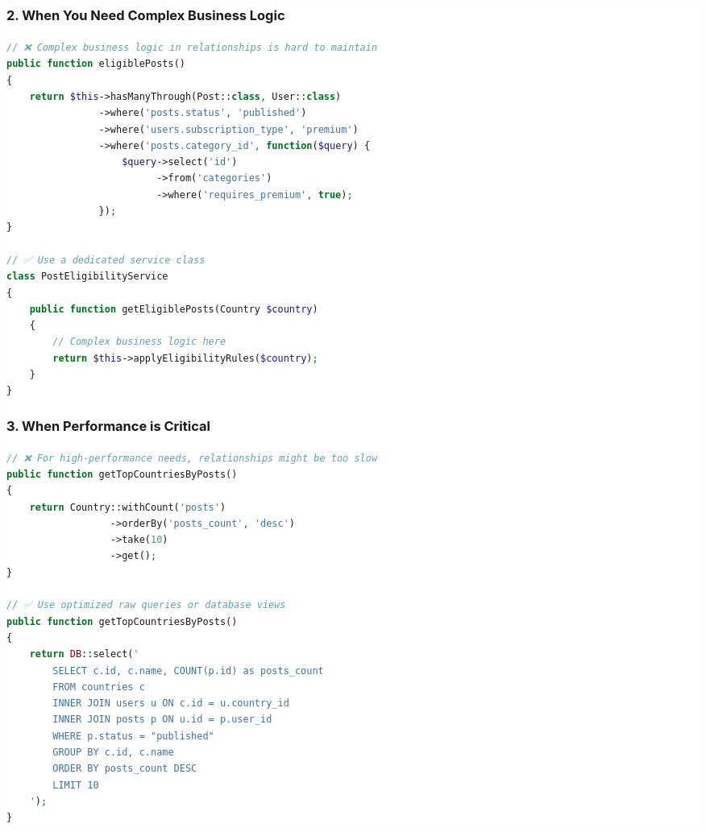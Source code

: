 ```php
```

### 2. When You Need Complex Business Logic

```php
// ❌ Complex business logic in relationships is hard to maintain
public function eligiblePosts()
{
    return $this->hasManyThrough(Post::class, User::class)
                ->where('posts.status', 'published')
                ->where('users.subscription_type', 'premium')
                ->where('posts.category_id', function($query) {
                    $query->select('id')
                          ->from('categories')
                          ->where('requires_premium', true);
                });
}

// ✅ Use a dedicated service class
class PostEligibilityService
{
    public function getEligiblePosts(Country $country)
    {
        // Complex business logic here
        return $this->applyEligibilityRules($country);
    }
}
```

### 3. When Performance is Critical

```php
// ❌ For high-performance needs, relationships might be too slow
public function getTopCountriesByPosts()
{
    return Country::withCount('posts')
                  ->orderBy('posts_count', 'desc')
                  ->take(10)
                  ->get();
}

// ✅ Use optimized raw queries or database views
public function getTopCountriesByPosts()
{
    return DB::select('
        SELECT c.id, c.name, COUNT(p.id) as posts_count
        FROM countries c
        INNER JOIN users u ON c.id = u.country_id
        INNER JOIN posts p ON u.id = p.user_id
        WHERE p.status = "published"
        GROUP BY c.id, c.name
        ORDER BY posts_count DESC
        LIMIT 10
    ');
}
```
